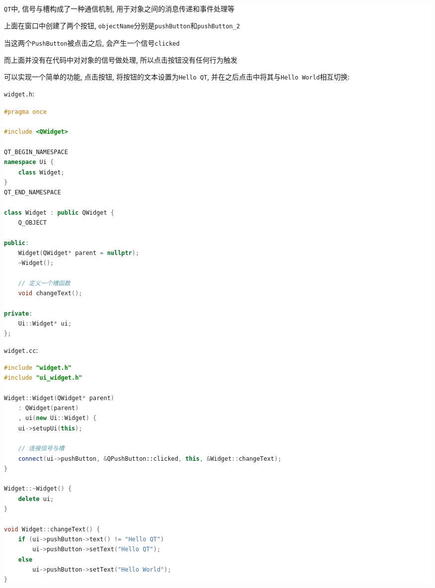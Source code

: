 `QT`中, 信号与槽构成了一种通信机制, 用于对象之间的消息传递和事件处理等

上面在窗口中创建了两个按钮, `objectName`分别是`pushButton`和`pushButton_2`

当这两个`PushButton`被点击之后, 会产生一个信号`clicked`

而上面并没有在代码中对对象的信号做处理, 所以点击按钮没有任何行为触发

可以实现一个简单的功能, 点击按钮, 将按钮的文本设置为`Hello QT`, 并在之后点击中将其与`Hello World`相互切换:

`widget.h`:

```cpp
#pragma once

#include <QWidget>

QT_BEGIN_NAMESPACE
namespace Ui {
	class Widget;
}
QT_END_NAMESPACE

class Widget : public QWidget {
	Q_OBJECT

public:
	Widget(QWidget* parent = nullptr);
	~Widget();

    // 定义一个槽函数
	void changeText();

private:
	Ui::Widget* ui;
};
```

`widget.cc`:

```cpp
#include "widget.h"
#include "ui_widget.h"

Widget::Widget(QWidget* parent)
	: QWidget(parent)
	, ui(new Ui::Widget) {
	ui->setupUi(this);

    // 连接信号与槽
	connect(ui->pushButton, &QPushButton::clicked, this, &Widget::changeText);
}

Widget::~Widget() {
	delete ui;
}

void Widget::changeText() {
	if (ui->pushButton->text() != "Hello QT")
		ui->pushButton->setText("Hello QT");
	else
		ui->pushButton->setText("Hello World");
}
```
